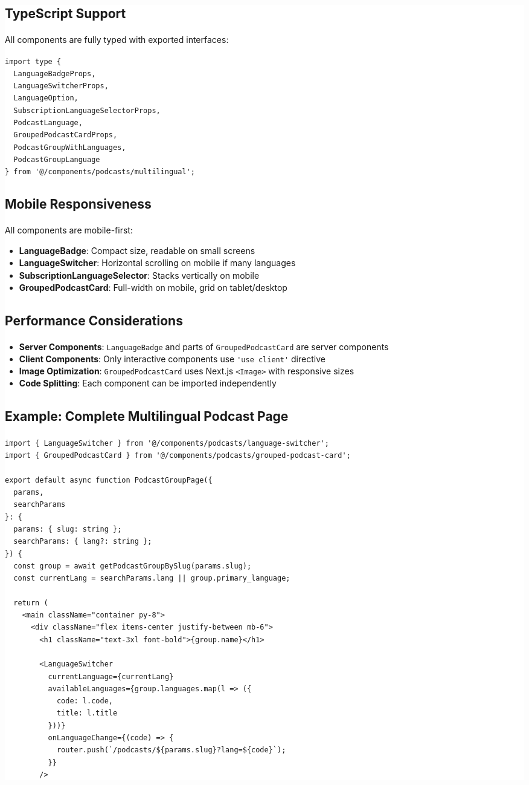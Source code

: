 ## TypeScript Support

All components are fully typed with exported interfaces:

```tsx
import type {
  LanguageBadgeProps,
  LanguageSwitcherProps,
  LanguageOption,
  SubscriptionLanguageSelectorProps,
  PodcastLanguage,
  GroupedPodcastCardProps,
  PodcastGroupWithLanguages,
  PodcastGroupLanguage
} from '@/components/podcasts/multilingual';
```

## Mobile Responsiveness

All components are mobile-first:

- **LanguageBadge**: Compact size, readable on small screens
- **LanguageSwitcher**: Horizontal scrolling on mobile if many languages
- **SubscriptionLanguageSelector**: Stacks vertically on mobile
- **GroupedPodcastCard**: Full-width on mobile, grid on tablet/desktop

## Performance Considerations

- **Server Components**: `LanguageBadge` and parts of `GroupedPodcastCard` are server components
- **Client Components**: Only interactive components use `'use client'` directive
- **Image Optimization**: `GroupedPodcastCard` uses Next.js `<Image>` with responsive sizes
- **Code Splitting**: Each component can be imported independently

## Example: Complete Multilingual Podcast Page

```tsx
import { LanguageSwitcher } from '@/components/podcasts/language-switcher';
import { GroupedPodcastCard } from '@/components/podcasts/grouped-podcast-card';

export default async function PodcastGroupPage({
  params,
  searchParams
}: {
  params: { slug: string };
  searchParams: { lang?: string };
}) {
  const group = await getPodcastGroupBySlug(params.slug);
  const currentLang = searchParams.lang || group.primary_language;

  return (
    <main className="container py-8">
      <div className="flex items-center justify-between mb-6">
        <h1 className="text-3xl font-bold">{group.name}</h1>

        <LanguageSwitcher
          currentLanguage={currentLang}
          availableLanguages={group.languages.map(l => ({
            code: l.code,
            title: l.title
          }))}
          onLanguageChange={(code) => {
            router.push(`/podcasts/${params.slug}?lang=${code}`);
          }}
        />
```
